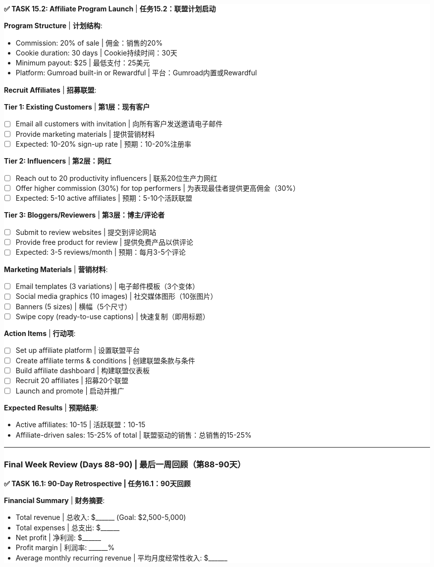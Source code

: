 
**✅ TASK 15.2: Affiliate Program Launch** | **任务15.2：联盟计划启动**

**Program Structure** | **计划结构**:
- Commission: 20% of sale | 佣金：销售的20%
- Cookie duration: 30 days | Cookie持续时间：30天
- Minimum payout: $25 | 最低支付：25美元
- Platform: Gumroad built-in or Rewardful | 平台：Gumroad内置或Rewardful

**Recruit Affiliates** | **招募联盟**:

**Tier 1: Existing Customers** | **第1层：现有客户**
- [ ] Email all customers with invitation | 向所有客户发送邀请电子邮件
- [ ] Provide marketing materials | 提供营销材料
- [ ] Expected: 10-20% sign-up rate | 预期：10-20%注册率

**Tier 2: Influencers** | **第2层：网红**
- [ ] Reach out to 20 productivity influencers | 联系20位生产力网红
- [ ] Offer higher commission (30%) for top performers | 为表现最佳者提供更高佣金（30%）
- [ ] Expected: 5-10 active affiliates | 预期：5-10个活跃联盟

**Tier 3: Bloggers/Reviewers** | **第3层：博主/评论者**
- [ ] Submit to review websites | 提交到评论网站
- [ ] Provide free product for review | 提供免费产品以供评论
- [ ] Expected: 3-5 reviews/month | 预期：每月3-5个评论

**Marketing Materials** | **营销材料**:
- [ ] Email templates (3 variations) | 电子邮件模板（3个变体）
- [ ] Social media graphics (10 images) | 社交媒体图形（10张图片）
- [ ] Banners (5 sizes) | 横幅（5个尺寸）
- [ ] Swipe copy (ready-to-use captions) | 快速复制（即用标题）

**Action Items** | **行动项**:
- [ ] Set up affiliate platform | 设置联盟平台
- [ ] Create affiliate terms & conditions | 创建联盟条款与条件
- [ ] Build affiliate dashboard | 构建联盟仪表板
- [ ] Recruit 20 affiliates | 招募20个联盟
- [ ] Launch and promote | 启动并推广

**Expected Results** | **预期结果**:
- Active affiliates: 10-15 | 活跃联盟：10-15
- Affiliate-driven sales: 15-25% of total | 联盟驱动的销售：总销售的15-25%

---

### Final Week Review (Days 88-90) | 最后一周回顾（第88-90天）

**✅ TASK 16.1: 90-Day Retrospective | 任务16.1：90天回顾**

**Financial Summary** | **财务摘要**:
- Total revenue | 总收入: $______ (Goal: $2,500-5,000)
- Total expenses | 总支出: $______
- Net profit | 净利润: $______
- Profit margin | 利润率: ______%
- Average monthly recurring revenue | 平均月度经常性收入: $______

